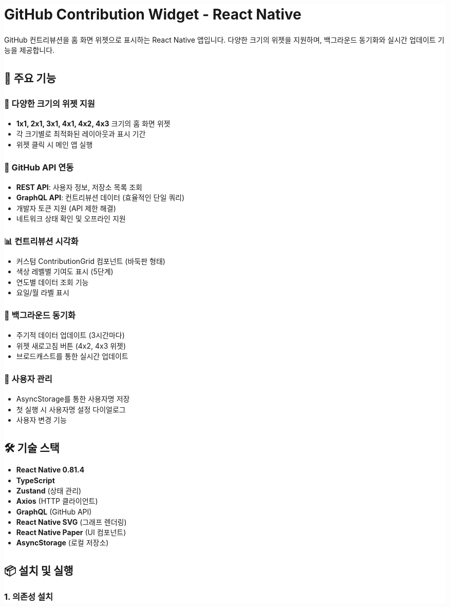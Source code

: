 # GitHub Contribution Widget - React Native

GitHub 컨트리뷰션을 홈 화면 위젯으로 표시하는 React Native 앱입니다. 다양한 크기의 위젯을 지원하며, 백그라운드 동기화와 실시간 업데이트 기능을 제공합니다.

## 🚀 주요 기능

### 📱 다양한 크기의 위젯 지원
- **1x1, 2x1, 3x1, 4x1, 4x2, 4x3** 크기의 홈 화면 위젯
- 각 크기별로 최적화된 레이아웃과 표시 기간
- 위젯 클릭 시 메인 앱 실행

### 🔗 GitHub API 연동
- **REST API**: 사용자 정보, 저장소 목록 조회
- **GraphQL API**: 컨트리뷰션 데이터 (효율적인 단일 쿼리)
- 개발자 토큰 지원 (API 제한 해결)
- 네트워크 상태 확인 및 오프라인 지원

### 📊 컨트리뷰션 시각화
- 커스텀 ContributionGrid 컴포넌트 (바둑판 형태)
- 색상 레벨별 기여도 표시 (5단계)
- 연도별 데이터 조회 기능
- 요일/월 라벨 표시

### 🔄 백그라운드 동기화
- 주기적 데이터 업데이트 (3시간마다)
- 위젯 새로고침 버튼 (4x2, 4x3 위젯)
- 브로드캐스트를 통한 실시간 업데이트

### 👤 사용자 관리
- AsyncStorage를 통한 사용자명 저장
- 첫 실행 시 사용자명 설정 다이얼로그
- 사용자 변경 기능

## 🛠 기술 스택

- **React Native 0.81.4**
- **TypeScript**
- **Zustand** (상태 관리)
- **Axios** (HTTP 클라이언트)
- **GraphQL** (GitHub API)
- **React Native SVG** (그래프 렌더링)
- **React Native Paper** (UI 컴포넌트)
- **AsyncStorage** (로컬 저장소)

## 📦 설치 및 실행

### 1. 의존성 설치
